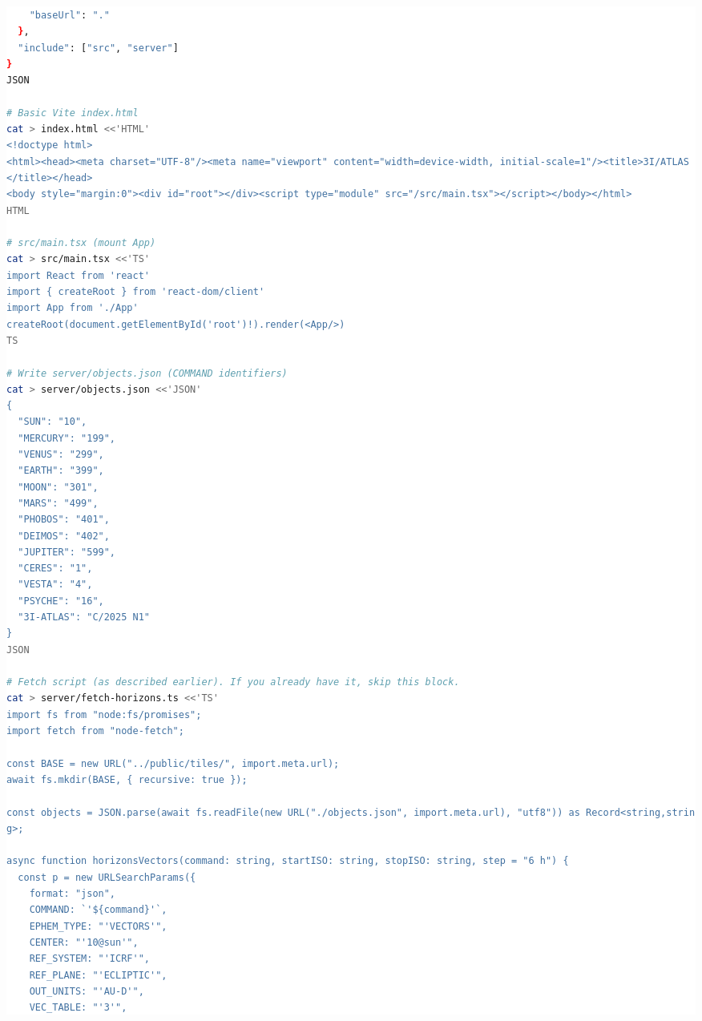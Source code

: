 ```bash
    "baseUrl": "."
  },
  "include": ["src", "server"]
}
JSON

# Basic Vite index.html
cat > index.html <<'HTML'
<!doctype html>
<html><head><meta charset="UTF-8"/><meta name="viewport" content="width=device-width, initial-scale=1"/><title>3I/ATLAS</title></head>
<body style="margin:0"><div id="root"></div><script type="module" src="/src/main.tsx"></script></body></html>
HTML

# src/main.tsx (mount App)
cat > src/main.tsx <<'TS'
import React from 'react'
import { createRoot } from 'react-dom/client'
import App from './App'
createRoot(document.getElementById('root')!).render(<App/>)
TS

# Write server/objects.json (COMMAND identifiers)
cat > server/objects.json <<'JSON'
{
  "SUN": "10",
  "MERCURY": "199",
  "VENUS": "299",
  "EARTH": "399",
  "MOON": "301",
  "MARS": "499",
  "PHOBOS": "401",
  "DEIMOS": "402",
  "JUPITER": "599",
  "CERES": "1",
  "VESTA": "4",
  "PSYCHE": "16",
  "3I-ATLAS": "C/2025 N1"
}
JSON

# Fetch script (as described earlier). If you already have it, skip this block.
cat > server/fetch-horizons.ts <<'TS'
import fs from "node:fs/promises";
import fetch from "node-fetch";

const BASE = new URL("../public/tiles/", import.meta.url);
await fs.mkdir(BASE, { recursive: true });

const objects = JSON.parse(await fs.readFile(new URL("./objects.json", import.meta.url), "utf8")) as Record<string,string>;

async function horizonsVectors(command: string, startISO: string, stopISO: string, step = "6 h") {
  const p = new URLSearchParams({
    format: "json",
    COMMAND: `'${command}'`,
    EPHEM_TYPE: "'VECTORS'",
    CENTER: "'10@sun'",
    REF_SYSTEM: "'ICRF'",
    REF_PLANE: "'ECLIPTIC'",
    OUT_UNITS: "'AU-D'",
    VEC_TABLE: "'3'",
```